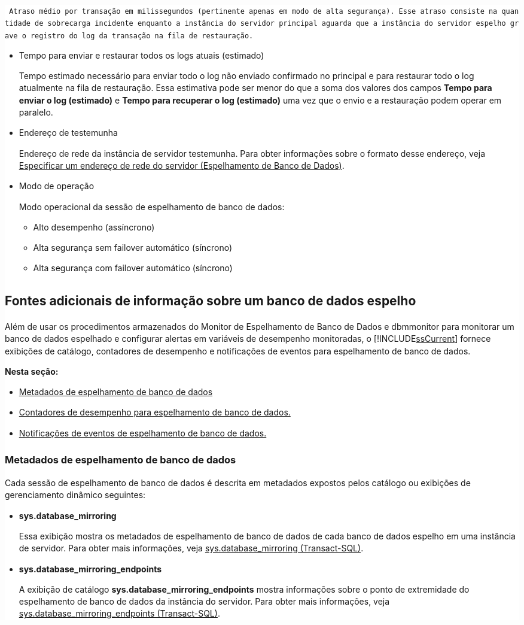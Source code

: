      Atraso médio por transação em milissegundos (pertinente apenas em modo de alta segurança). Esse atraso consiste na quantidade de sobrecarga incidente enquanto a instância do servidor principal aguarda que a instância do servidor espelho grave o registro do log da transação na fila de restauração.  
  
-   Tempo para enviar e restaurar todos os logs atuais (estimado)  
  
     Tempo estimado necessário para enviar todo o log não enviado confirmado no principal e para restaurar todo o log atualmente na fila de restauração. Essa estimativa pode ser menor do que a soma dos valores dos campos **Tempo para enviar o log (estimado)** e **Tempo para recuperar o log (estimado)** uma vez que o envio e a restauração podem operar em paralelo.  
  
-   Endereço de testemunha  
  
     Endereço de rede da instância de servidor testemunha. Para obter informações sobre o formato desse endereço, veja [Especificar um endereço de rede do servidor &#40;Espelhamento de Banco de Dados&#41;](specify-a-server-network-address-database-mirroring.md).  
  
-   Modo de operação  
  
     Modo operacional da sessão de espelhamento de banco de dados:  
  
    -   Alto desempenho (assíncrono)  
  
    -   Alta segurança sem failover automático (síncrono)  
  
    -   Alta segurança com failover automático (síncrono)  
  
##  <a name="AdditionalSources"></a> Fontes adicionais de informação sobre um banco de dados espelho  
 Além de usar os procedimentos armazenados do Monitor de Espelhamento de Banco de Dados e dbmmonitor para monitorar um banco de dados espelhado e configurar alertas em variáveis de desempenho monitoradas, o [!INCLUDE[ssCurrent](../../includes/sscurrent-md.md)] fornece exibições de catálogo, contadores de desempenho e notificações de eventos para espelhamento de banco de dados.  
  
 **Nesta seção:**  
  
-   [Metadados de espelhamento de banco de dados](#DbmMetadata)  
  
-   [Contadores de desempenho para espelhamento de banco de dados.](#DbmPerfCounters)  
  
-   [Notificações de eventos de espelhamento de banco de dados.](#DbmEventNotif)  
  
###  <a name="DbmMetadata"></a> Metadados de espelhamento de banco de dados  
 Cada sessão de espelhamento de banco de dados é descrita em metadados expostos pelos catálogo ou exibições de gerenciamento dinâmico seguintes:  
  
-   **sys.database_mirroring**  
  
     Essa exibição mostra os metadados de espelhamento de banco de dados de cada banco de dados espelho em uma instância de servidor. Para obter mais informações, veja [sys.database_mirroring &#40;Transact-SQL&#41;](/sql/relational-databases/system-catalog-views/sys-database-mirroring-transact-sql).  
  
-   **sys.database_mirroring_endpoints**  
  
     A exibição de catálogo **sys.database_mirroring_endpoints** mostra informações sobre o ponto de extremidade do espelhamento de banco de dados da instância do servidor. Para obter mais informações, veja [sys.database_mirroring_endpoints &#40;Transact-SQL&#41;](/sql/relational-databases/system-catalog-views/sys-database-mirroring-endpoints-transact-sql).  
  